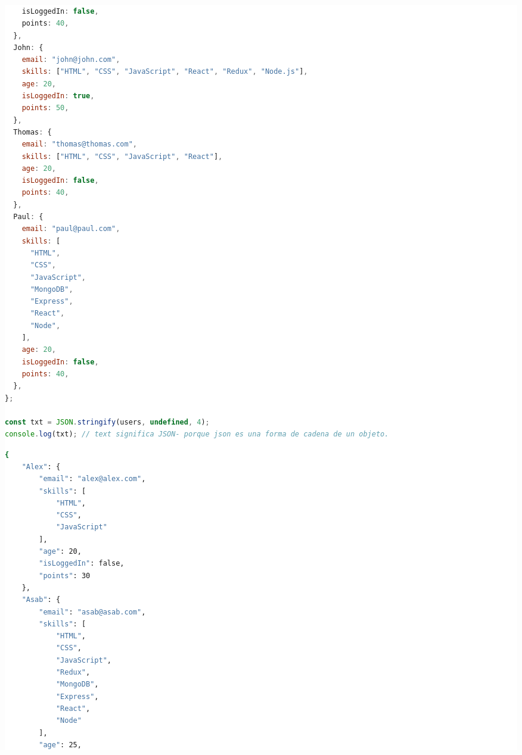 ```js
    isLoggedIn: false,
    points: 40,
  },
  John: {
    email: "john@john.com",
    skills: ["HTML", "CSS", "JavaScript", "React", "Redux", "Node.js"],
    age: 20,
    isLoggedIn: true,
    points: 50,
  },
  Thomas: {
    email: "thomas@thomas.com",
    skills: ["HTML", "CSS", "JavaScript", "React"],
    age: 20,
    isLoggedIn: false,
    points: 40,
  },
  Paul: {
    email: "paul@paul.com",
    skills: [
      "HTML",
      "CSS",
      "JavaScript",
      "MongoDB",
      "Express",
      "React",
      "Node",
    ],
    age: 20,
    isLoggedIn: false,
    points: 40,
  },
};

const txt = JSON.stringify(users, undefined, 4);
console.log(txt); // text significa JSON- porque json es una forma de cadena de un objeto.
```

```sh
{
    "Alex": {
        "email": "alex@alex.com",
        "skills": [
            "HTML",
            "CSS",
            "JavaScript"
        ],
        "age": 20,
        "isLoggedIn": false,
        "points": 30
    },
    "Asab": {
        "email": "asab@asab.com",
        "skills": [
            "HTML",
            "CSS",
            "JavaScript",
            "Redux",
            "MongoDB",
            "Express",
            "React",
            "Node"
        ],
        "age": 25,
```